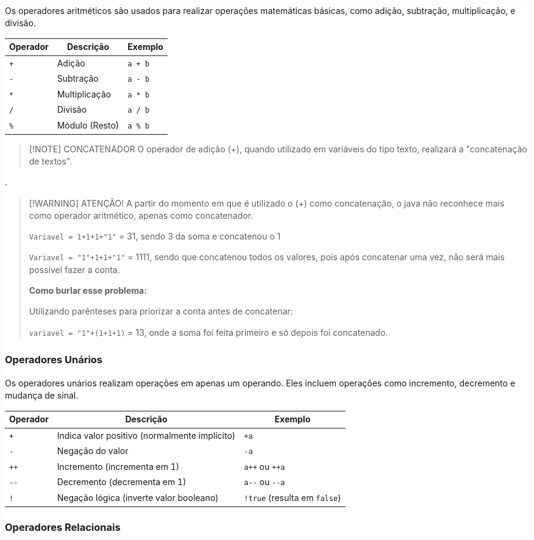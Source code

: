 Os operadores aritméticos são usados para realizar operações matemáticas básicas, como adição, subtração, multiplicação, e divisão.

| Operador | Descrição             | Exemplo            |
|----------|-----------------------|--------------------|
| `+`      | Adição                | `a + b`            |
| `-`      | Subtração             | `a - b`            |
| `*`      | Multiplicação         | `a * b`            |
| `/`      | Divisão               | `a / b`            |
| `%`      | Módulo (Resto)        | `a % b`            |

>[!NOTE] CONCATENADOR
O operador de adição (+), quando utilizado em variáveis do tipo texto, realizará a "concatenação de textos".

.

>[!WARNING] ATENÇÃO!
>A partir do momento em que é utilizado o (+) como concatenação, o java não reconhece mais como operador aritmético, apenas como concatenador.
>
>`Variavel = 1+1+1+"1"` = 31, sendo 3 da soma e concatenou o 1
>
>`Variavel = "1"+1+1+"1"` = 1111, sendo que concatenou todos os valores, pois após concatenar uma vez, não será mais possível fazer a conta.
>
>**Como burlar esse problema:**
>
> Utilizando parênteses para priorizar a conta antes de concatenar:
>
>`variavel = "1"+(1+1+1)` = 13, onde a soma foi feita primeiro e só depois foi concatenado.

### Operadores Unários

Os operadores unários realizam operações em apenas um operando. Eles incluem operações como incremento, decremento e mudança de sinal.

| Operador | Descrição                                 | Exemplo              |
|----------|-------------------------------------------|----------------------|
| `+`      | Indica valor positivo (normalmente implícito) | `+a`                 |
| `-`      | Negação do valor                          | `-a`                 |
| `++`     | Incremento (incrementa em 1)              | `a++` ou `++a`       |
| `--`     | Decremento (decrementa em 1)              | `a--` ou `--a`       |
| `!`      | Negação lógica (inverte valor booleano)   | `!true` (resulta em `false`) |

### Operadores Relacionais
